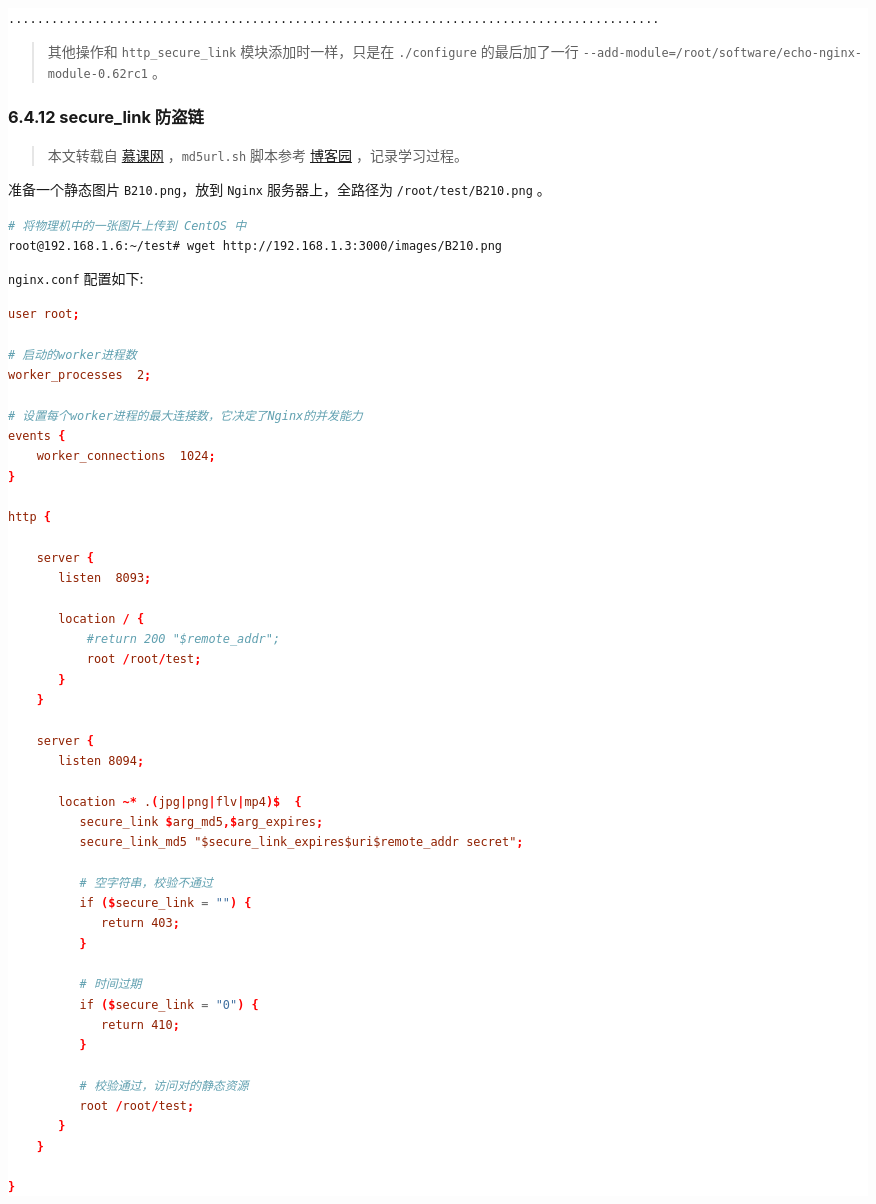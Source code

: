 ```bash
...........................................................................................          
```

> 其他操作和 `http_secure_link` 模块添加时一样，只是在 `./configure` 的最后加了一行 `--add-module=/root/software/echo-nginx-module-0.62rc1` 。

### 6.4.12 secure_link 防盗链

> 本文转载自 [慕课网](http://www.imooc.com/wiki/nginxlesson/chain.html) ，`md5url.sh` 脚本参考 [博客园](https://www.cnblogs.com/panwenbin-logs/p/8728327.html) ，记录学习过程。

准备一个静态图片 `B210.png`，放到 `Nginx` 服务器上，全路径为 `/root/test/B210.png` 。

```bash
# 将物理机中的一张图片上传到 CentOS 中
root@192.168.1.6:~/test# wget http://192.168.1.3:3000/images/B210.png
```

`nginx.conf` 配置如下:

```conf
user root;

# 启动的worker进程数
worker_processes  2;

# 设置每个worker进程的最大连接数，它决定了Nginx的并发能力
events {
    worker_connections  1024;
}

http {
  
    server {
       listen  8093;

       location / {
           #return 200 "$remote_addr";
           root /root/test;
       }
    }

    server {
       listen 8094;

       location ~* .(jpg|png|flv|mp4)$  {
          secure_link $arg_md5,$arg_expires;
          secure_link_md5 "$secure_link_expires$uri$remote_addr secret";

          # 空字符串，校验不通过
          if ($secure_link = "") {
             return 403;
          }

          # 时间过期
          if ($secure_link = "0") {
             return 410;
          }

          # 校验通过，访问对的静态资源
          root /root/test;
       }
    }

}
```
